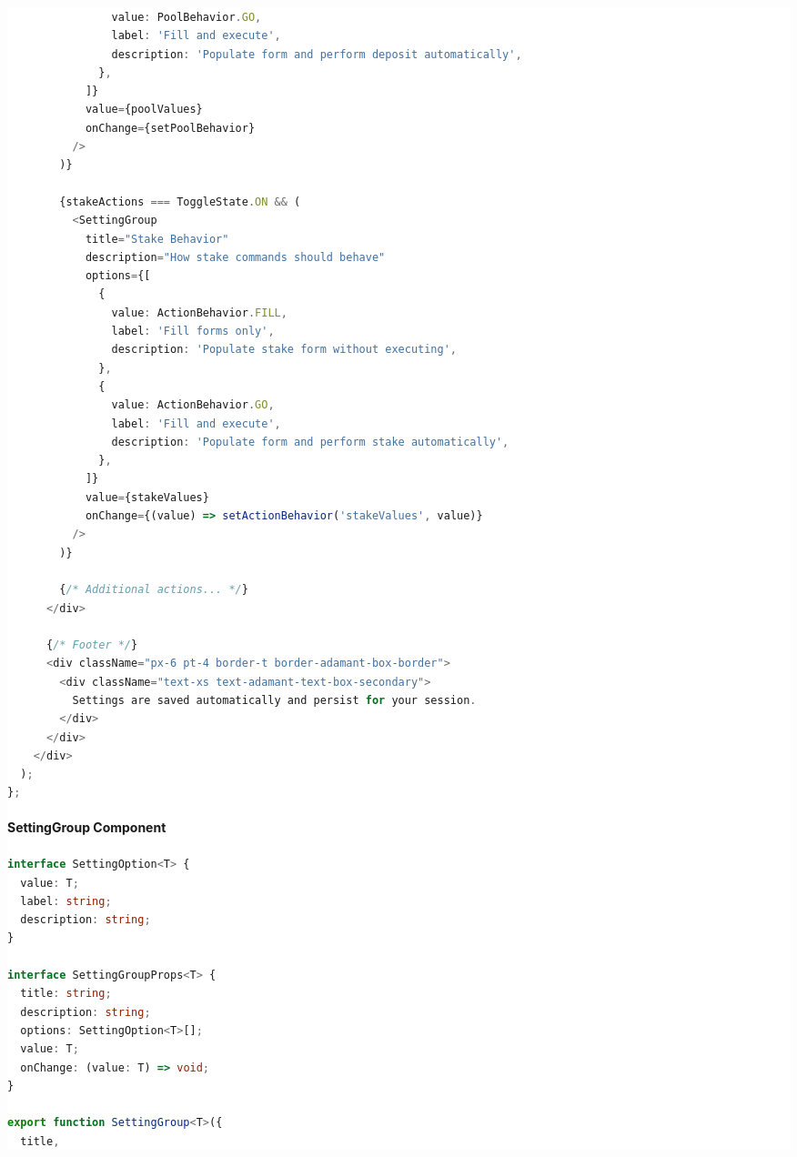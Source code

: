 ```typescript
                value: PoolBehavior.GO,
                label: 'Fill and execute',
                description: 'Populate form and perform deposit automatically',
              },
            ]}
            value={poolValues}
            onChange={setPoolBehavior}
          />
        )}

        {stakeActions === ToggleState.ON && (
          <SettingGroup
            title="Stake Behavior"
            description="How stake commands should behave"
            options={[
              {
                value: ActionBehavior.FILL,
                label: 'Fill forms only',
                description: 'Populate stake form without executing',
              },
              {
                value: ActionBehavior.GO,
                label: 'Fill and execute',
                description: 'Populate form and perform stake automatically',
              },
            ]}
            value={stakeValues}
            onChange={(value) => setActionBehavior('stakeValues', value)}
          />
        )}

        {/* Additional actions... */}
      </div>

      {/* Footer */}
      <div className="px-6 pt-4 border-t border-adamant-box-border">
        <div className="text-xs text-adamant-text-box-secondary">
          Settings are saved automatically and persist for your session.
        </div>
      </div>
    </div>
  );
};
```

#### SettingGroup Component

```typescript
interface SettingOption<T> {
  value: T;
  label: string;
  description: string;
}

interface SettingGroupProps<T> {
  title: string;
  description: string;
  options: SettingOption<T>[];
  value: T;
  onChange: (value: T) => void;
}

export function SettingGroup<T>({
  title,
```